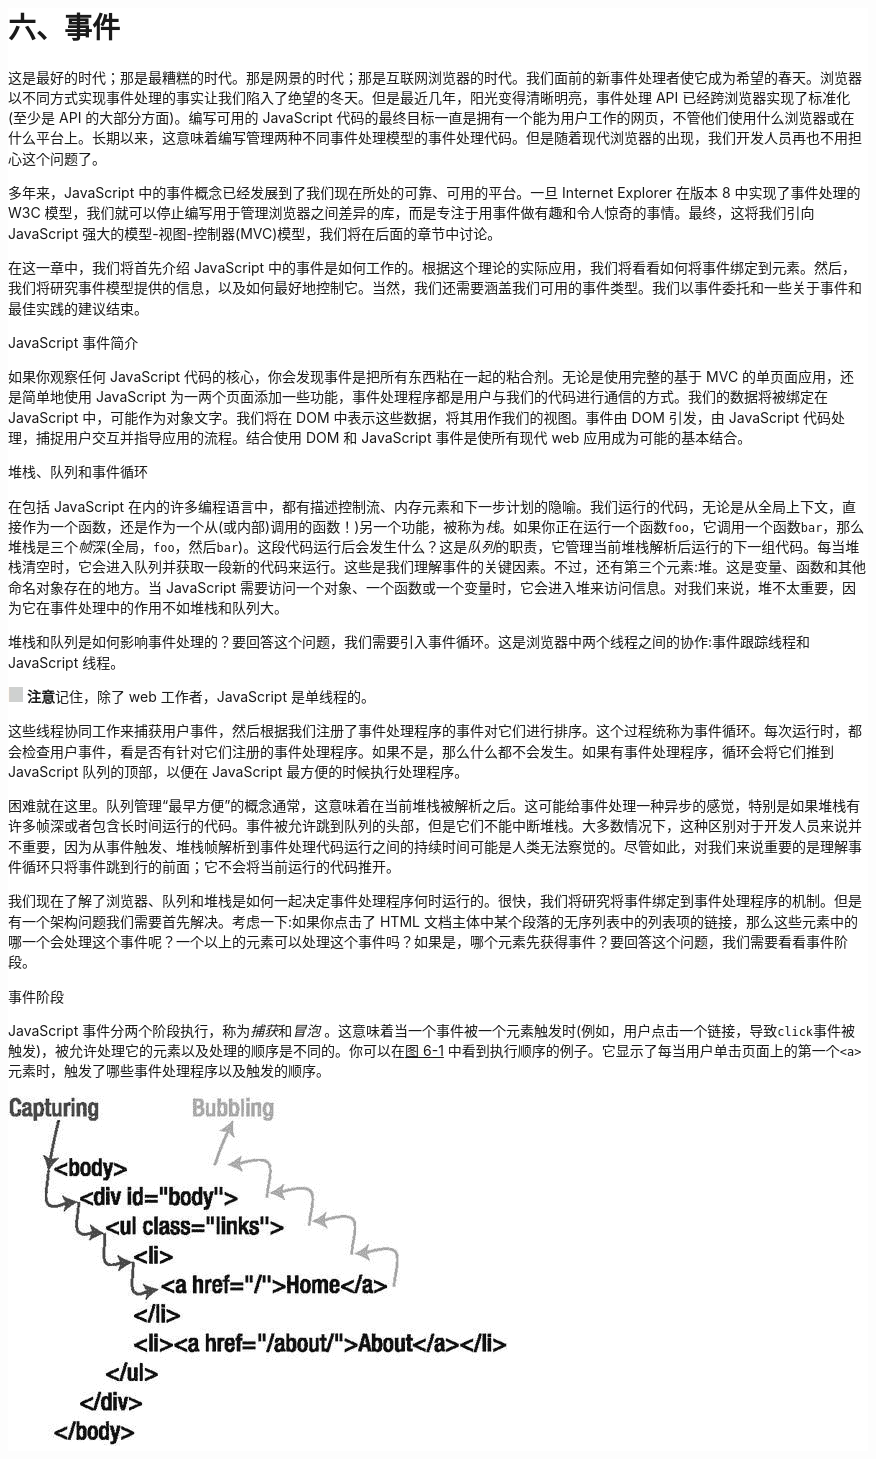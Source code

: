 # 六、事件

这是最好的时代；那是最糟糕的时代。那是网景的时代；那是互联网浏览器的时代。我们面前的新事件处理者使它成为希望的春天。浏览器以不同方式实现事件处理的事实让我们陷入了绝望的冬天。但是最近几年，阳光变得清晰明亮，事件处理 API 已经跨浏览器实现了标准化(至少是 API 的大部分方面)。编写可用的 JavaScript 代码的最终目标一直是拥有一个能为用户工作的网页，不管他们使用什么浏览器或在什么平台上。长期以来，这意味着编写管理两种不同事件处理模型的事件处理代码。但是随着现代浏览器的出现，我们开发人员再也不用担心这个问题了。

多年来，JavaScript 中的事件概念已经发展到了我们现在所处的可靠、可用的平台。一旦 Internet Explorer 在版本 8 中实现了事件处理的 W3C 模型，我们就可以停止编写用于管理浏览器之间差异的库，而是专注于用事件做有趣和令人惊奇的事情。最终，这将我们引向 JavaScript 强大的模型-视图-控制器(MVC)模型，我们将在后面的章节中讨论。

在这一章中，我们将首先介绍 JavaScript 中的事件是如何工作的。根据这个理论的实际应用，我们将看看如何将事件绑定到元素。然后，我们将研究事件模型提供的信息，以及如何最好地控制它。当然，我们还需要涵盖我们可用的事件类型。我们以事件委托和一些关于事件和最佳实践的建议结束。

JavaScript 事件简介

如果你观察任何 JavaScript 代码的核心，你会发现事件是把所有东西粘在一起的粘合剂。无论是使用完整的基于 MVC 的单页面应用，还是简单地使用 JavaScript 为一两个页面添加一些功能，事件处理程序都是用户与我们的代码进行通信的方式。我们的数据将被绑定在 JavaScript 中，可能作为对象文字。我们将在 DOM 中表示这些数据，将其用作我们的视图。事件由 DOM 引发，由 JavaScript 代码处理，捕捉用户交互并指导应用的流程。结合使用 DOM 和 JavaScript 事件是使所有现代 web 应用成为可能的基本结合。

堆栈、队列和事件循环

在包括 JavaScript 在内的许多编程语言中，都有描述控制流、内存元素和下一步计划的隐喻。我们运行的代码，无论是从全局上下文，直接作为一个函数，还是作为一个从(或内部)调用的函数！)另一个功能，被称为*栈*。如果你正在运行一个函数`foo`，它调用一个函数`bar`，那么堆栈是三个*帧*深(全局，`foo`，然后`bar`)。这段代码运行后会发生什么？这是*队列*的职责，它管理当前堆栈解析后运行的下一组代码。每当堆栈清空时，它会进入队列并获取一段新的代码来运行。这些是我们理解事件的关键因素。不过，还有第三个元素:堆。这是变量、函数和其他命名对象存在的地方。当 JavaScript 需要访问一个对象、一个函数或一个变量时，它会进入堆来访问信息。对我们来说，堆不太重要，因为它在事件处理中的作用不如堆栈和队列大。

堆栈和队列是如何影响事件处理的？要回答这个问题，我们需要引入事件循环。这是浏览器中两个线程之间的协作:事件跟踪线程和 JavaScript 线程。

![Image](img/image00238.jpeg) **注意**记住，除了 web 工作者，JavaScript 是单线程的。

这些线程协同工作来捕获用户事件，然后根据我们注册了事件处理程序的事件对它们进行排序。这个过程统称为事件循环。每次运行时，都会检查用户事件，看是否有针对它们注册的事件处理程序。如果不是，那么什么都不会发生。如果有事件处理程序，循环会将它们推到 JavaScript 队列的顶部，以便在 JavaScript 最方便的时候执行处理程序。

困难就在这里。队列管理“最早方便”的概念通常，这意味着在当前堆栈被解析之后。这可能给事件处理一种异步的感觉，特别是如果堆栈有许多帧深或者包含长时间运行的代码。事件被允许跳到队列的头部，但是它们不能中断堆栈。大多数情况下，这种区别对于开发人员来说并不重要，因为从事件触发、堆栈帧解析到事件处理代码运行之间的持续时间可能是人类无法察觉的。尽管如此，对我们来说重要的是理解事件循环只将事件跳到行的前面；它不会将当前运行的代码推开。

我们现在了解了浏览器、队列和堆栈是如何一起决定事件处理程序何时运行的。很快，我们将研究将事件绑定到事件处理程序的机制。但是有一个架构问题我们需要首先解决。考虑一下:如果你点击了 HTML 文档主体中某个段落的无序列表中的列表项的链接，那么这些元素中的哪一个会处理这个事件呢？一个以上的元素可以处理这个事件吗？如果是，哪个元素先获得事件？要回答这个问题，我们需要看看事件阶段。

事件阶段

JavaScript 事件分两个阶段执行，称为*捕获*和*冒泡* 。这意味着当一个事件被一个元素触发时(例如，用户点击一个链接，导致`click`事件被触发)，被允许处理它的元素以及处理的顺序是不同的。你可以在[图 6-1](#Fig1) 中看到执行顺序的例子。它显示了每当用户单击页面上的第一个`<a>`元素时，触发了哪些事件处理程序以及触发的顺序。

![9781430263913_Fig06-01.jpg](img/image00242.jpeg)
